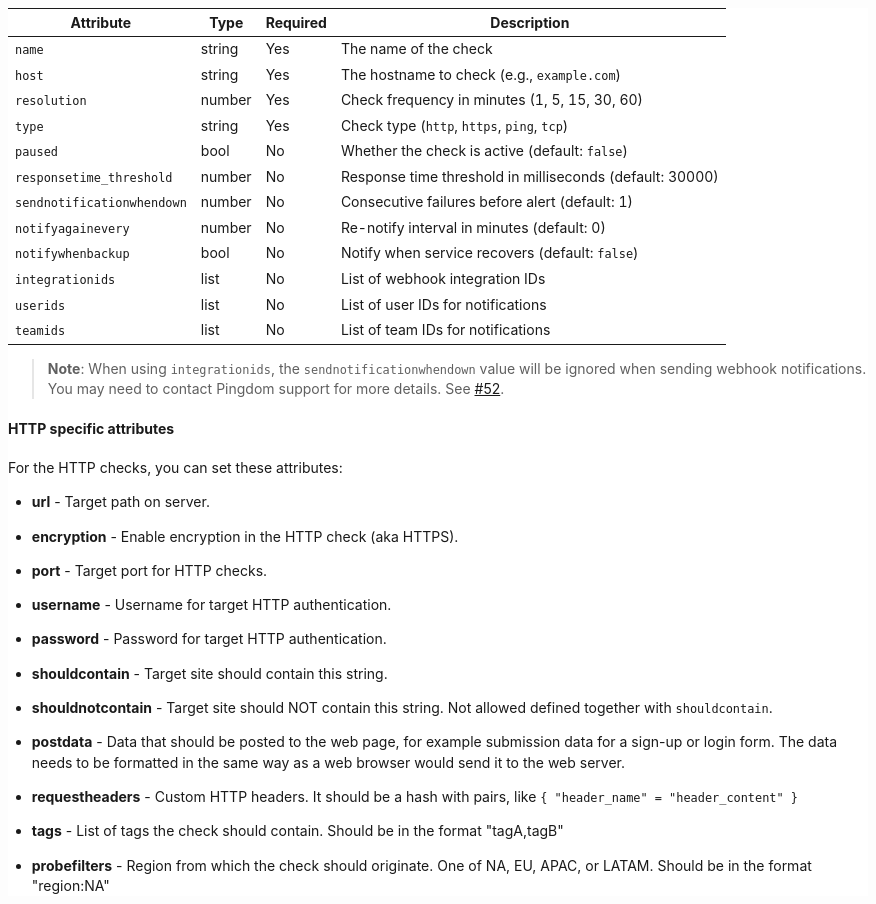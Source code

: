 | Attribute | Type | Required | Description |
|-----------|------|----------|-------------|
| `name` | string | Yes | The name of the check |
| `host` | string | Yes | The hostname to check (e.g., `example.com`) |
| `resolution` | number | Yes | Check frequency in minutes (1, 5, 15, 30, 60) |
| `type` | string | Yes | Check type (`http`, `https`, `ping`, `tcp`) |
| `paused` | bool | No | Whether the check is active (default: `false`) |
| `responsetime_threshold` | number | No | Response time threshold in milliseconds (default: 30000) |
| `sendnotificationwhendown` | number | No | Consecutive failures before alert (default: 1) |
| `notifyagainevery` | number | No | Re-notify interval in minutes (default: 0) |
| `notifywhenbackup` | bool | No | Notify when service recovers (default: `false`) |
| `integrationids` | list | No | List of webhook integration IDs |
| `userids` | list | No | List of user IDs for notifications |
| `teamids` | list | No | List of team IDs for notifications |

> **Note**: When using `integrationids`, the `sendnotificationwhendown` value will be ignored when sending webhook notifications. You may need to contact Pingdom support for more details. See [#52](https://github.com/AdconnectDevOps/terraform-provider-pingdom/issues/52).

#### HTTP specific attributes ####

For the HTTP checks, you can set these attributes:

  * **url** - Target path on server.

  * **encryption** - Enable encryption in the HTTP check (aka HTTPS).

  * **port** - Target port for HTTP checks.

  * **username** - Username for target HTTP authentication.

  * **password** - Password for target HTTP authentication.

  * **shouldcontain** - Target site should contain this string.

  * **shouldnotcontain** - Target site should NOT contain this string. Not allowed defined together with `shouldcontain`.

  * **postdata** - Data that should be posted to the web page, for example submission data for a sign-up or login form. The data needs to be formatted in the same way as a web browser would send it to the web server.

  * **requestheaders** - Custom HTTP headers. It should be a hash with pairs, like `{ "header_name" = "header_content" }`

  * **tags** - List of tags the check should contain. Should be in the format "tagA,tagB"

  * **probefilters** - Region from which the check should originate. One of NA, EU, APAC, or LATAM. Should be in the format "region:NA"
